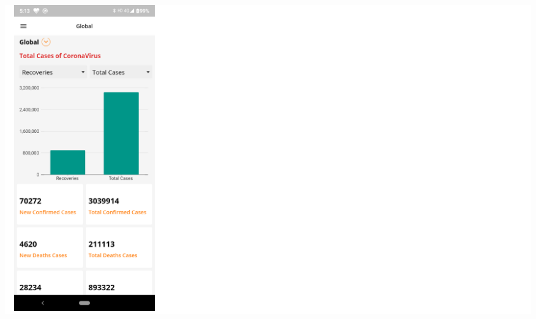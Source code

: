   <kbd><img src="https://raw.githubusercontent.com/sky-flutter/Covid19/master/screenshot/5.png" height="500" width="260"/></kbd>